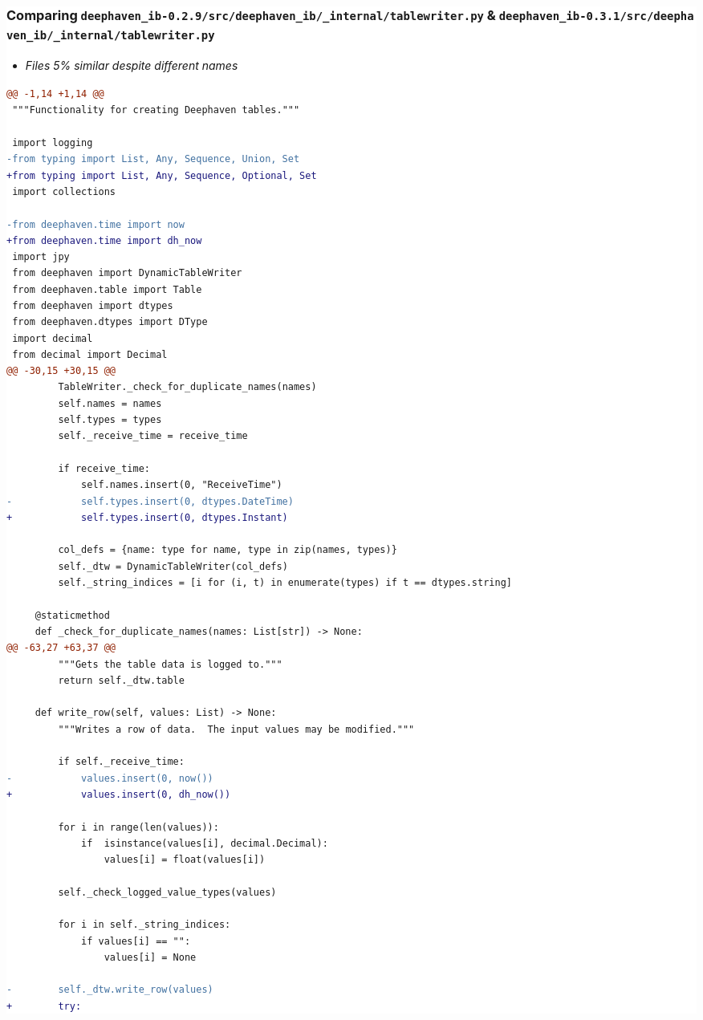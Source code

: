 ### Comparing `deephaven_ib-0.2.9/src/deephaven_ib/_internal/tablewriter.py` & `deephaven_ib-0.3.1/src/deephaven_ib/_internal/tablewriter.py`

 * *Files 5% similar despite different names*

```diff
@@ -1,14 +1,14 @@
 """Functionality for creating Deephaven tables."""
 
 import logging
-from typing import List, Any, Sequence, Union, Set
+from typing import List, Any, Sequence, Optional, Set
 import collections
 
-from deephaven.time import now
+from deephaven.time import dh_now
 import jpy
 from deephaven import DynamicTableWriter
 from deephaven.table import Table
 from deephaven import dtypes
 from deephaven.dtypes import DType
 import decimal
 from decimal import Decimal
@@ -30,15 +30,15 @@
         TableWriter._check_for_duplicate_names(names)
         self.names = names
         self.types = types
         self._receive_time = receive_time
 
         if receive_time:
             self.names.insert(0, "ReceiveTime")
-            self.types.insert(0, dtypes.DateTime)
+            self.types.insert(0, dtypes.Instant)
 
         col_defs = {name: type for name, type in zip(names, types)}
         self._dtw = DynamicTableWriter(col_defs)
         self._string_indices = [i for (i, t) in enumerate(types) if t == dtypes.string]
 
     @staticmethod
     def _check_for_duplicate_names(names: List[str]) -> None:
@@ -63,27 +63,37 @@
         """Gets the table data is logged to."""
         return self._dtw.table
 
     def write_row(self, values: List) -> None:
         """Writes a row of data.  The input values may be modified."""
 
         if self._receive_time:
-            values.insert(0, now())
+            values.insert(0, dh_now())
 
         for i in range(len(values)):
             if  isinstance(values[i], decimal.Decimal): 
                 values[i] = float(values[i])
 
         self._check_logged_value_types(values)
 
         for i in self._string_indices:
             if values[i] == "":
                 values[i] = None
 
-        self._dtw.write_row(values)
+        try:
```